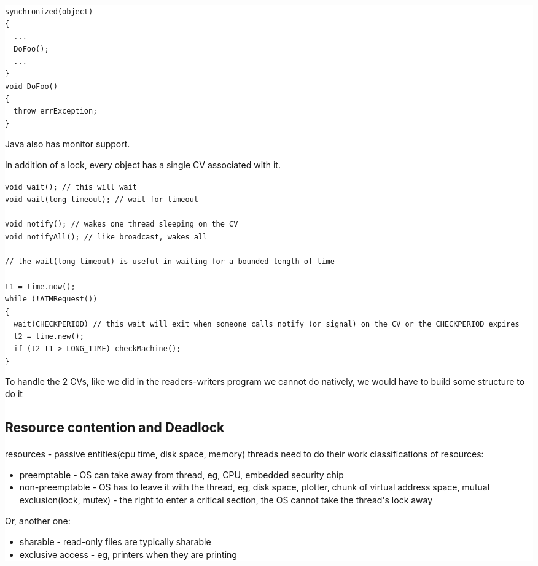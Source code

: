 ``` {.java}
synchronized(object)
{
  ...
  DoFoo();
  ...
}
void DoFoo()
{
  throw errException;
}
```

Java also has monitor support.

In addition of a lock, every object has a single CV associated with it.

``` {.java}
void wait(); // this will wait
void wait(long timeout); // wait for timeout

void notify(); // wakes one thread sleeping on the CV
void notifyAll(); // like broadcast, wakes all

// the wait(long timeout) is useful in waiting for a bounded length of time

t1 = time.now();
while (!ATMRequest())
{
  wait(CHECKPERIOD) // this wait will exit when someone calls notify (or signal) on the CV or the CHECKPERIOD expires
  t2 = time.new();
  if (t2-t1 > LONG_TIME) checkMachine();
}
```

To handle the 2 CVs, like we did in the readers-writers program we
cannot do natively, we would have to build some structure to do it

Resource contention and Deadlock
--------------------------------

resources - passive entities(cpu time, disk space, memory) threads need
to do their work classifications of resources:

-   preemptable - OS can take away from thread, eg, CPU, embedded
    security chip
-   non-preemptable - OS has to leave it with the thread, eg, disk
    space, plotter, chunk of virtual address space, mutual
    exclusion(lock, mutex) - the right to enter a critical section, the
    OS cannot take the thread\'s lock away

Or, another one:

-   sharable - read-only files are typically sharable
-   exclusive access - eg, printers when they are printing
